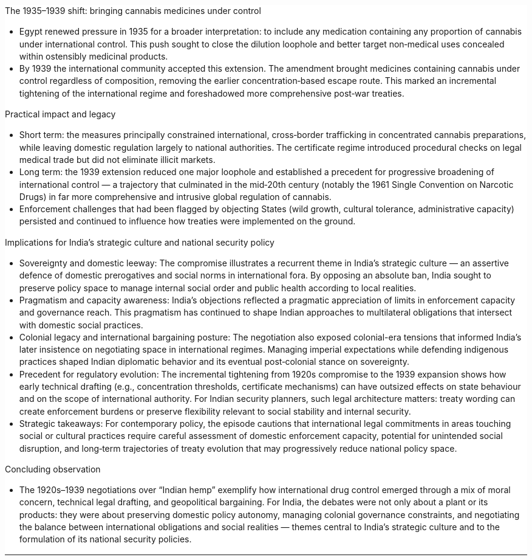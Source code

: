 The 1935–1939 shift: bringing cannabis medicines under control
- Egypt renewed pressure in 1935 for a broader interpretation: to include any medication containing any proportion of cannabis under international control. This push sought to close the dilution loophole and better target non‑medical uses concealed within ostensibly medicinal products.
- By 1939 the international community accepted this extension. The amendment brought medicines containing cannabis under control regardless of composition, removing the earlier concentration‑based escape route. This marked an incremental tightening of the international regime and foreshadowed more comprehensive post‑war treaties.

Practical impact and legacy
- Short term: the measures principally constrained international, cross‑border trafficking in concentrated cannabis preparations, while leaving domestic regulation largely to national authorities. The certificate regime introduced procedural checks on legal medical trade but did not eliminate illicit markets.
- Long term: the 1939 extension reduced one major loophole and established a precedent for progressive broadening of international control — a trajectory that culminated in the mid‑20th century (notably the 1961 Single Convention on Narcotic Drugs) in far more comprehensive and intrusive global regulation of cannabis.
- Enforcement challenges that had been flagged by objecting States (wild growth, cultural tolerance, administrative capacity) persisted and continued to influence how treaties were implemented on the ground.

Implications for India’s strategic culture and national security policy
- Sovereignty and domestic leeway: The compromise illustrates a recurrent theme in India’s strategic culture — an assertive defence of domestic prerogatives and social norms in international fora. By opposing an absolute ban, India sought to preserve policy space to manage internal social order and public health according to local realities.
- Pragmatism and capacity awareness: India’s objections reflected a pragmatic appreciation of limits in enforcement capacity and governance reach. This pragmatism has continued to shape Indian approaches to multilateral obligations that intersect with domestic social practices.
- Colonial legacy and international bargaining posture: The negotiation also exposed colonial-era tensions that informed India’s later insistence on negotiating space in international regimes. Managing imperial expectations while defending indigenous practices shaped Indian diplomatic behavior and its eventual post‑colonial stance on sovereignty.
- Precedent for regulatory evolution: The incremental tightening from 1920s compromise to the 1939 expansion shows how early technical drafting (e.g., concentration thresholds, certificate mechanisms) can have outsized effects on state behaviour and on the scope of international authority. For Indian security planners, such legal architecture matters: treaty wording can create enforcement burdens or preserve flexibility relevant to social stability and internal security.
- Strategic takeaways: For contemporary policy, the episode cautions that international legal commitments in areas touching social or cultural practices require careful assessment of domestic enforcement capacity, potential for unintended social disruption, and long‑term trajectories of treaty evolution that may progressively reduce national policy space.

Concluding observation
- The 1920s–1939 negotiations over “Indian hemp” exemplify how international drug control emerged through a mix of moral concern, technical legal drafting, and geopolitical bargaining. For India, the debates were not only about a plant or its products: they were about preserving domestic policy autonomy, managing colonial governance constraints, and negotiating the balance between international obligations and social realities — themes central to India’s strategic culture and to the formulation of its national security policies.

---
